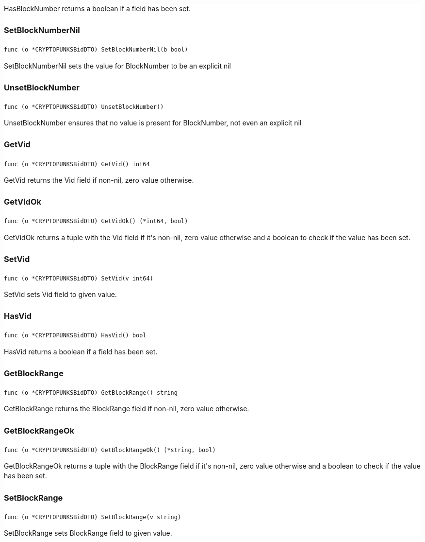 HasBlockNumber returns a boolean if a field has been set.

### SetBlockNumberNil

`func (o *CRYPTOPUNKSBidDTO) SetBlockNumberNil(b bool)`

 SetBlockNumberNil sets the value for BlockNumber to be an explicit nil

### UnsetBlockNumber
`func (o *CRYPTOPUNKSBidDTO) UnsetBlockNumber()`

UnsetBlockNumber ensures that no value is present for BlockNumber, not even an explicit nil
### GetVid

`func (o *CRYPTOPUNKSBidDTO) GetVid() int64`

GetVid returns the Vid field if non-nil, zero value otherwise.

### GetVidOk

`func (o *CRYPTOPUNKSBidDTO) GetVidOk() (*int64, bool)`

GetVidOk returns a tuple with the Vid field if it's non-nil, zero value otherwise
and a boolean to check if the value has been set.

### SetVid

`func (o *CRYPTOPUNKSBidDTO) SetVid(v int64)`

SetVid sets Vid field to given value.

### HasVid

`func (o *CRYPTOPUNKSBidDTO) HasVid() bool`

HasVid returns a boolean if a field has been set.

### GetBlockRange

`func (o *CRYPTOPUNKSBidDTO) GetBlockRange() string`

GetBlockRange returns the BlockRange field if non-nil, zero value otherwise.

### GetBlockRangeOk

`func (o *CRYPTOPUNKSBidDTO) GetBlockRangeOk() (*string, bool)`

GetBlockRangeOk returns a tuple with the BlockRange field if it's non-nil, zero value otherwise
and a boolean to check if the value has been set.

### SetBlockRange

`func (o *CRYPTOPUNKSBidDTO) SetBlockRange(v string)`

SetBlockRange sets BlockRange field to given value.
